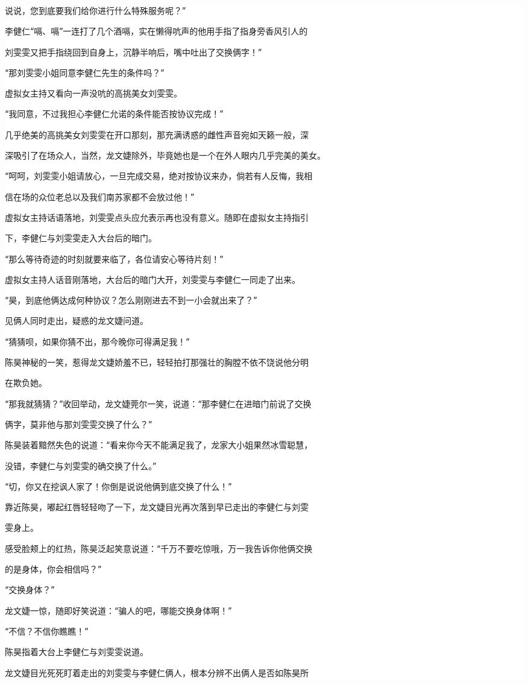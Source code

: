 说说，您到底要我们给你进行什么特殊服务呢？”

李健仁“嗝、嗝”一连打了几个酒嗝，实在懒得吭声的他用手指了指身旁香风引人的

刘雯雯又把手指绕回到自身上，沉静半响后，嘴中吐出了交换俩字！”

“那刘雯雯小姐同意李健仁先生的条件吗？”

虚拟女主持又看向一声没吭的高挑美女刘雯雯。

“我同意，不过我担心李健仁允诺的条件能否按协议完成！”

几乎绝美的高挑美女刘雯雯在开口那刻，那充满诱惑的雌性声音宛如天籁一般，深

深吸引了在场众人，当然，龙文婕除外，毕竟她也是一个在外人眼内几乎完美的美女。

“呵呵，刘雯雯小姐请放心，一旦完成交易，绝对按协议来办，倘若有人反悔，我相

信在场的众位老总以及我们南苏家都不会放过他！”

虚拟女主持话语落地，刘雯雯点头应允表示再也没有意义。随即在虚拟女主持指引

下，李健仁与刘雯雯走入大台后的暗门。

“那么等待奇迹的时刻就要来临了，各位请安心等待片刻！”

虚拟女主持人话音刚落地，大台后的暗门大开，刘雯雯与李健仁一同走了出来。

“昊，到底他俩达成何种协议？怎么刚刚进去不到一小会就出来了？”

见俩人同时走出，疑惑的龙文婕问道。

“猜猜呗，如果你猜不出，那今晚你可得满足我！”

陈昊神秘的一笑，惹得龙文婕娇羞不已，轻轻拍打那强壮的胸膛不依不饶说他分明

在欺负她。

“那我就猜猜？”收回举动，龙文婕莞尔一笑，说道：“那李健仁在进暗门前说了交换

俩字，莫非他与那刘雯雯交换了什么？”

陈昊装着黯然失色的说道：“看来你今天不能满足我了，龙家大小姐果然冰雪聪慧，

没错，李健仁与刘雯雯的确交换了什么。”

“切，你又在挖讽人家了！你倒是说说他俩到底交换了什么！”

靠近陈昊，嘟起红唇轻轻吻了一下，龙文婕目光再次落到早已走出的李健仁与刘雯

雯身上。

感受脸颊上的红热，陈昊泛起笑意说道：“千万不要吃惊哦，万一我告诉你他俩交换

的是身体，你会相信吗？”

“交换身体？”

龙文婕一惊，随即好笑说道：“骗人的吧，哪能交换身体啊！”

“不信？不信你瞧瞧！”

陈昊指着大台上李健仁与刘雯雯说道。

龙文婕目光死死盯着走出的刘雯雯与李健仁俩人，根本分辨不出俩人是否如陈昊所
